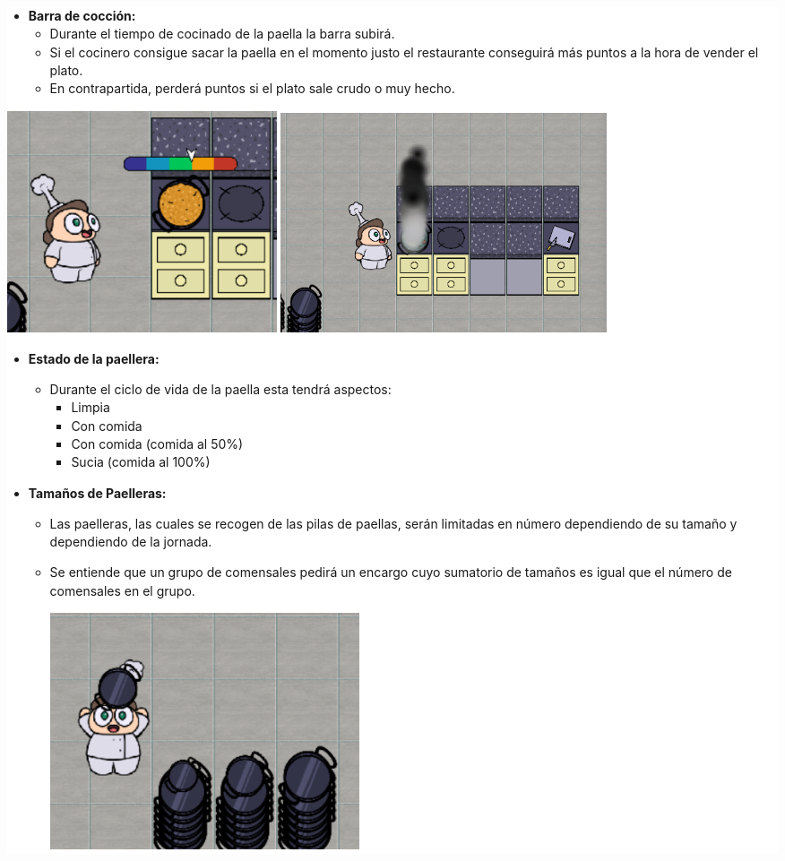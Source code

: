 * **Barra de cocción:**
    * Durante el tiempo de cocinado de la paella la barra subirá. 
    * Si el cocinero consigue sacar la paella en el momento justo el restaurante conseguirá más puntos a la hora de vender el plato.
    * En contrapartida, perderá puntos si el plato sale crudo o muy hecho.


<img src="images_gdd/17paella.PNG"> <img src="images_gdd/18paella.PNG">


* **Estado de la paellera:**
    * Durante el ciclo de vida de la paella esta tendrá aspectos:
        * Limpia
        * Con comida
        * Con comida (comida al 50%)
        * Sucia (comida al 100%)


* **Tamaños de Paelleras:**
    * Las paelleras, las cuales se recogen de las pilas de paellas, serán limitadas en número dependiendo de su tamaño y dependiendo de la jornada.
    * Se entiende que un grupo de comensales pedirá un encargo cuyo sumatorio de tamaños es igual que el número de comensales en el grupo.

        <img src="images_gdd/19paella.PNG">
